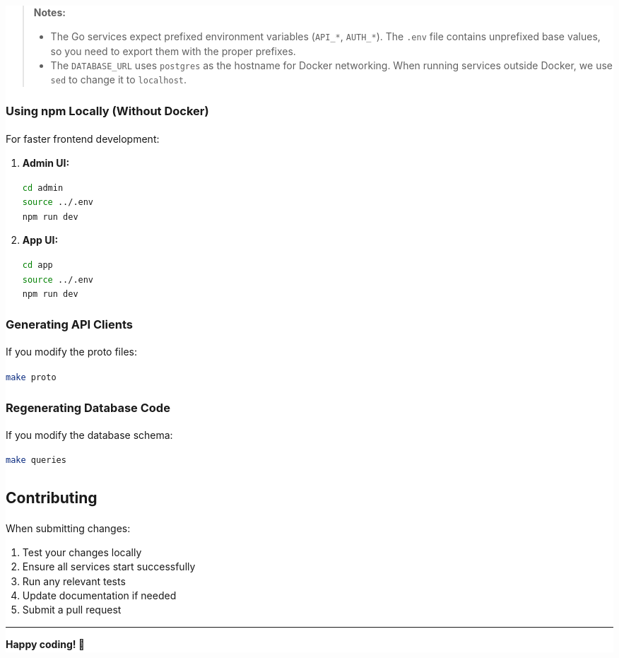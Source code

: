 > **Notes:**
> - The Go services expect prefixed environment variables (`API_*`, `AUTH_*`). The `.env` file contains unprefixed base values, so you need to export them with the proper prefixes.
> - The `DATABASE_URL` uses `postgres` as the hostname for Docker networking. When running services outside Docker, we use `sed` to change it to `localhost`.

### Using npm Locally (Without Docker)

For faster frontend development:

1. **Admin UI:**
   ```bash
   cd admin
   source ../.env
   npm run dev
   ```

2. **App UI:**
   ```bash
   cd app
   source ../.env
   npm run dev
   ```

### Generating API Clients

If you modify the proto files:

```bash
make proto
```

### Regenerating Database Code

If you modify the database schema:

```bash
make queries
```

## Contributing

When submitting changes:

1. Test your changes locally
2. Ensure all services start successfully
3. Run any relevant tests
4. Update documentation if needed
5. Submit a pull request

---

**Happy coding! 🚀**
